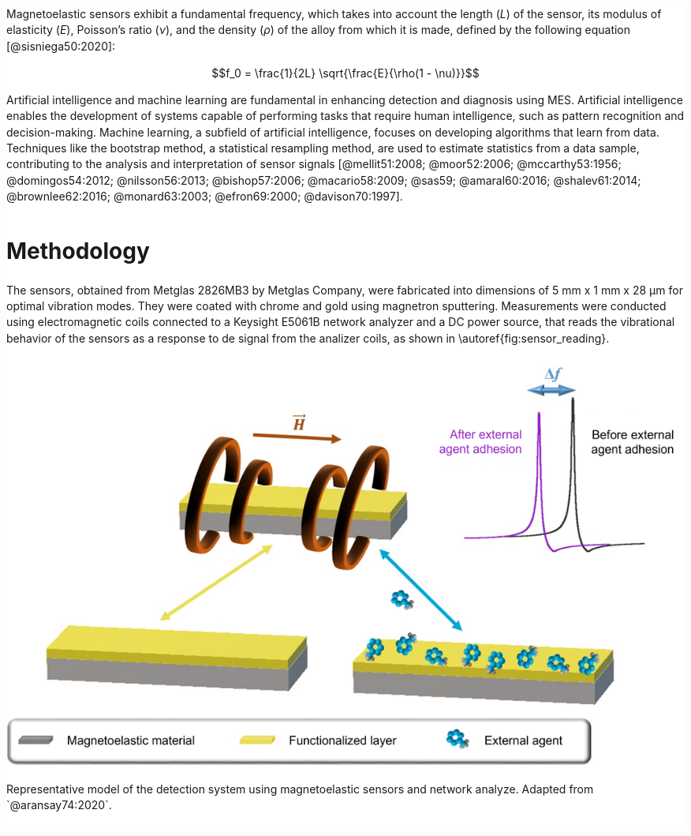 Magnetoelastic sensors exhibit a fundamental frequency, which takes into account the length $(L)$ of the sensor, its modulus of elasticity $(E)$, Poisson’s ratio $(\nu)$, and the density $(\rho)$ of the alloy from which it is made, defined by the following equation [@sisniega50:2020]:

$$f_0 = \frac{1}{2L} \sqrt{\frac{E}{\rho(1 - \nu)}}$$

Artificial intelligence and machine learning are fundamental in enhancing detection and diagnosis using MES. Artificial intelligence enables the development of systems capable of performing tasks that require human intelligence, such as pattern recognition and decision-making. Machine learning, a subfield of artificial intelligence, focuses on developing algorithms that learn from data. Techniques like the bootstrap method, a statistical resampling method, are used to estimate statistics from a data sample, contributing to the analysis and interpretation of sensor signals [@mellit51:2008; @moor52:2006; @mccarthy53:1956; @domingos54:2012; @nilsson56:2013; @bishop57:2006; @macario58:2009; @sas59; @amaral60:2016; @shalev61:2014; @brownlee62:2016; @monard63:2003; @efron69:2000; @davison70:1997].

# Methodology

The sensors, obtained from Metglas 2826MB3 by Metglas Company, were fabricated into dimensions of 5 mm x 1 mm x 28 μm for optimal vibration modes. They were coated with chrome and gold using magnetron sputtering. Measurements were conducted using electromagnetic coils connected to a Keysight E5061B network analyzer and a DC power source, that reads the vibrational behavior of the sensors as a response to de signal from the analizer coils, as shown in \autoref{fig:sensor_reading}.


![Representative model of sensor reading.\label{fig:sensor_reading}](Aransay_schema.png)
<figcaption>Representative model of the detection system using magnetoelastic sensors and network analyze. Adapted from `@aransay74:2020`.</figcaption><br>
  